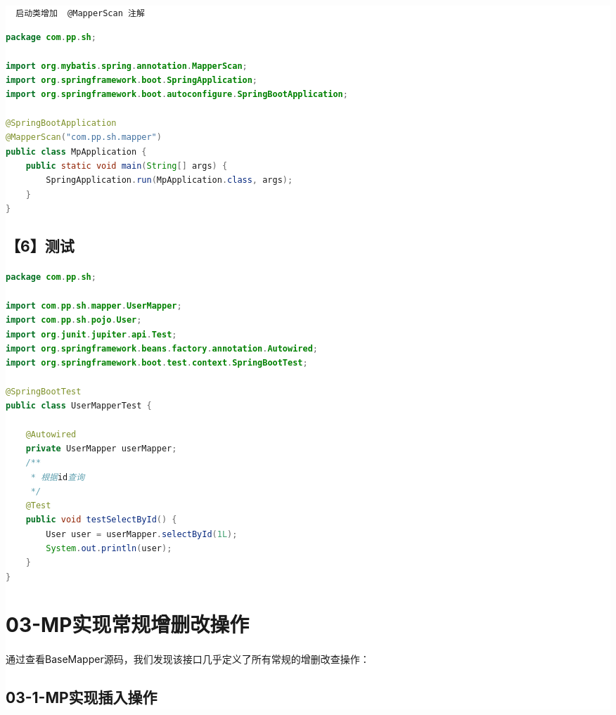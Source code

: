 	  启动类增加  @MapperScan 注解

```java
package com.pp.sh;

import org.mybatis.spring.annotation.MapperScan;
import org.springframework.boot.SpringApplication;
import org.springframework.boot.autoconfigure.SpringBootApplication;

@SpringBootApplication
@MapperScan("com.pp.sh.mapper")
public class MpApplication {
    public static void main(String[] args) {
        SpringApplication.run(MpApplication.class, args);
    }
}
```

## 	【6】测试

```java
package com.pp.sh;

import com.pp.sh.mapper.UserMapper;
import com.pp.sh.pojo.User;
import org.junit.jupiter.api.Test;
import org.springframework.beans.factory.annotation.Autowired;
import org.springframework.boot.test.context.SpringBootTest;

@SpringBootTest
public class UserMapperTest {

    @Autowired
    private UserMapper userMapper;
    /**
     * 根据id查询
     */
    @Test
    public void testSelectById() { 
        User user = userMapper.selectById(1L);
        System.out.println(user);
    }
}
```

# 03-MP实现常规增删改操作

通过查看BaseMapper源码，我们发现该接口几乎定义了所有常规的增删改查操作：


## 03-1-MP实现插入操作
